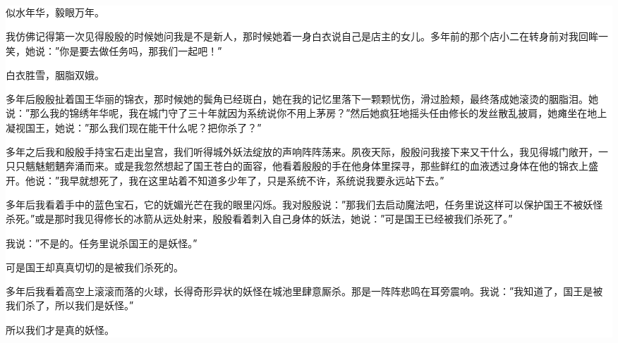 似水年华，毅眼万年。

我仿佛记得第一次见得殷殷的时候她问我是不是新人，那时候她着一身白衣说自己是店主的女儿。多年前的那个店小二在转身前对我回眸一笑，她说：&#8221;你是要去做任务吗，那我们一起吧！&#8221;

白衣胜雪，胭脂双娥。

多年后殷殷扯着国王华丽的锦衣，那时候她的鬓角已经斑白，她在我的记忆里落下一颗颗忧伤，滑过脸颊，最终落成她滚烫的胭脂泪。她说：&#8221;那么我的锦绣年华呢，我在城门守了三十年就因为系统说你不用上茅房？&#8221;然后她疯狂地摇头任由修长的发丝散乱披肩，她瘫坐在地上凝视国王，她说：&#8221;那么我们现在能干什么呢？把你杀了？&#8221;

多年之后我和殷殷手持宝石走出皇宫，我们听得城外妖法绽放的声响阵阵荡来。夙夜天际，殷殷问我接下来又干什么，我见得城门敞开，一只只魑魅魍魉奔涌而来。或是我忽然想起了国王苍白的面容，他看着殷殷的手在他身体里探寻，那些鲜红的血液透过身体在他的锦衣上盛开。他说：&#8221;我早就想死了，我在这里站着不知道多少年了，只是系统不许，系统说我要永远站下去。&#8221;

多年后我看着手中的蓝色宝石，它的妩媚光芒在我的眼里闪烁。我对殷殷说：&#8221;那我们去启动魔法吧，任务里说这样可以保护国王不被妖怪杀死。&#8221;或是那时我见得修长的冰箭从远处射来，殷殷看着刺入自己身体的妖法，她说：&#8221;可是国王已经被我们杀死了。&#8221;

我说：&#8221;不是的。任务里说杀国王的是妖怪。&#8221;

可是国王却真真切切的是被我们杀死的。

多年后我看着高空上滚滚而落的火球，长得奇形异状的妖怪在城池里肆意厮杀。那是一阵阵悲鸣在耳旁震响。我说：&#8221;我知道了，国王是被我们杀了，所以我们是妖怪。&#8221;

所以我们才是真的妖怪。
